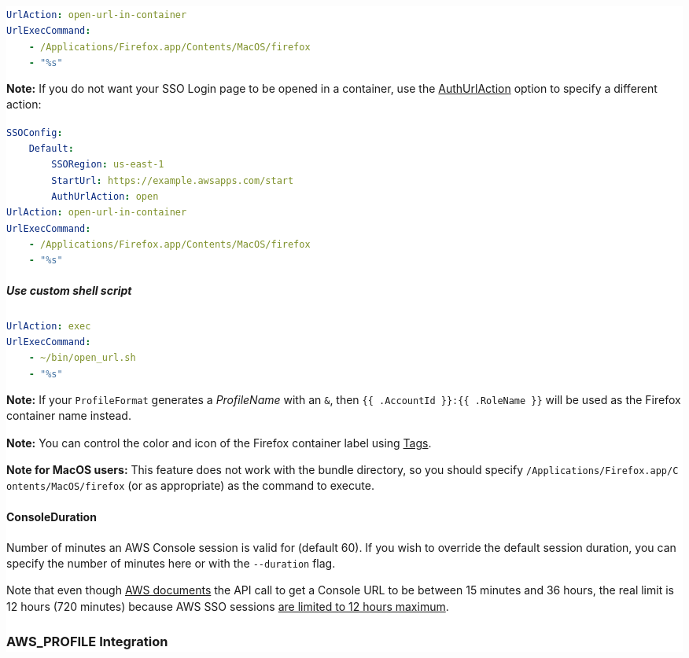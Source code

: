 ```yaml
UrlAction: open-url-in-container
UrlExecCommand:
    - /Applications/Firefox.app/Contents/MacOS/firefox
    - "%s"
```

**Note:** If you do not want your SSO Login page to be opened in a container,
use the [AuthUrlAction](#authurlaction--browser--urlaction--urlexeccommand)
option to specify a different action:

```yaml
SSOConfig:
    Default:
        SSORegion: us-east-1
        StartUrl: https://example.awsapps.com/start
        AuthUrlAction: open
UrlAction: open-url-in-container
UrlExecCommand:
    - /Applications/Firefox.app/Contents/MacOS/firefox
    - "%s"
```

##### Use custom shell script

```yaml
UrlAction: exec
UrlExecCommand:
    - ~/bin/open_url.sh
    - "%s"
```

**Note:** If your `ProfileFormat` generates a _ProfileName_ with an `&`, then
`{{ .AccountId }}:{{ .RoleName }}` will be used as the Firefox container name instead.

**Note:** You can control the color and icon of the Firefox container label using
[Tags](#tags).

**Note for MacOS users:** This feature does not work with the bundle directory,
so you should specify `/Applications/Firefox.app/Contents/MacOS/firefox` (or as
appropriate) as the command to execute.

#### ConsoleDuration

Number of minutes an AWS Console session is valid for (default 60).  If you wish
to override the default session duration, you can specify the number of minutes
here or with the `--duration` flag.

Note that even though [AWS documents](
https://docs.aws.amazon.com/STS/latest/APIReference/API_GetFederationToken.html)
the API call to get a Console URL to be between 15 minutes and 36 hours, the
real limit is 12 hours (720 minutes) because AWS SSO sessions [are limited to
12 hours maximum](
https://docs.aws.amazon.com/singlesignon/latest/userguide/howtosessionduration.html).

### AWS_PROFILE Integration
